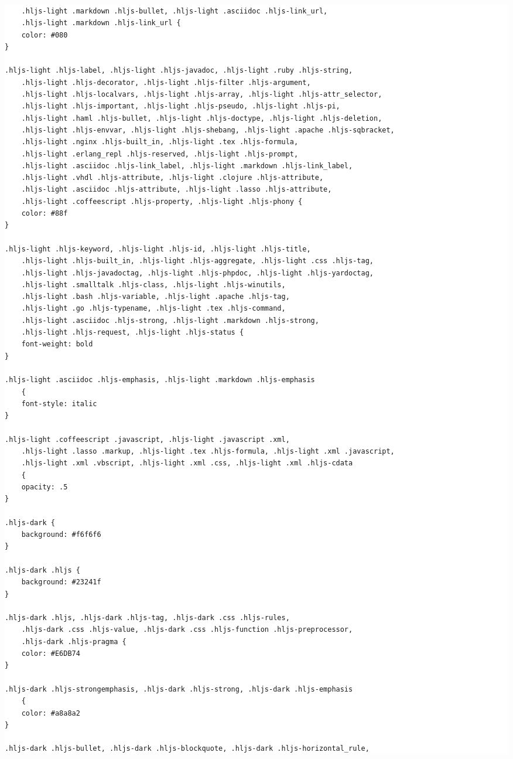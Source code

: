 ```
	.hljs-light .markdown .hljs-bullet, .hljs-light .asciidoc .hljs-link_url,
	.hljs-light .markdown .hljs-link_url {
	color: #080
}

.hljs-light .hljs-label, .hljs-light .hljs-javadoc, .hljs-light .ruby .hljs-string,
	.hljs-light .hljs-decorator, .hljs-light .hljs-filter .hljs-argument,
	.hljs-light .hljs-localvars, .hljs-light .hljs-array, .hljs-light .hljs-attr_selector,
	.hljs-light .hljs-important, .hljs-light .hljs-pseudo, .hljs-light .hljs-pi,
	.hljs-light .haml .hljs-bullet, .hljs-light .hljs-doctype, .hljs-light .hljs-deletion,
	.hljs-light .hljs-envvar, .hljs-light .hljs-shebang, .hljs-light .apache .hljs-sqbracket,
	.hljs-light .nginx .hljs-built_in, .hljs-light .tex .hljs-formula,
	.hljs-light .erlang_repl .hljs-reserved, .hljs-light .hljs-prompt,
	.hljs-light .asciidoc .hljs-link_label, .hljs-light .markdown .hljs-link_label,
	.hljs-light .vhdl .hljs-attribute, .hljs-light .clojure .hljs-attribute,
	.hljs-light .asciidoc .hljs-attribute, .hljs-light .lasso .hljs-attribute,
	.hljs-light .coffeescript .hljs-property, .hljs-light .hljs-phony {
	color: #88f
}

.hljs-light .hljs-keyword, .hljs-light .hljs-id, .hljs-light .hljs-title,
	.hljs-light .hljs-built_in, .hljs-light .hljs-aggregate, .hljs-light .css .hljs-tag,
	.hljs-light .hljs-javadoctag, .hljs-light .hljs-phpdoc, .hljs-light .hljs-yardoctag,
	.hljs-light .smalltalk .hljs-class, .hljs-light .hljs-winutils,
	.hljs-light .bash .hljs-variable, .hljs-light .apache .hljs-tag,
	.hljs-light .go .hljs-typename, .hljs-light .tex .hljs-command,
	.hljs-light .asciidoc .hljs-strong, .hljs-light .markdown .hljs-strong,
	.hljs-light .hljs-request, .hljs-light .hljs-status {
	font-weight: bold
}

.hljs-light .asciidoc .hljs-emphasis, .hljs-light .markdown .hljs-emphasis
	{
	font-style: italic
}

.hljs-light .coffeescript .javascript, .hljs-light .javascript .xml,
	.hljs-light .lasso .markup, .hljs-light .tex .hljs-formula, .hljs-light .xml .javascript,
	.hljs-light .xml .vbscript, .hljs-light .xml .css, .hljs-light .xml .hljs-cdata
	{
	opacity: .5
}

.hljs-dark {
	background: #f6f6f6
}

.hljs-dark .hljs {
	background: #23241f
}

.hljs-dark .hljs, .hljs-dark .hljs-tag, .hljs-dark .css .hljs-rules,
	.hljs-dark .css .hljs-value, .hljs-dark .css .hljs-function .hljs-preprocessor,
	.hljs-dark .hljs-pragma {
	color: #E6DB74
}

.hljs-dark .hljs-strongemphasis, .hljs-dark .hljs-strong, .hljs-dark .hljs-emphasis
	{
	color: #a8a8a2
}

.hljs-dark .hljs-bullet, .hljs-dark .hljs-blockquote, .hljs-dark .hljs-horizontal_rule,
```